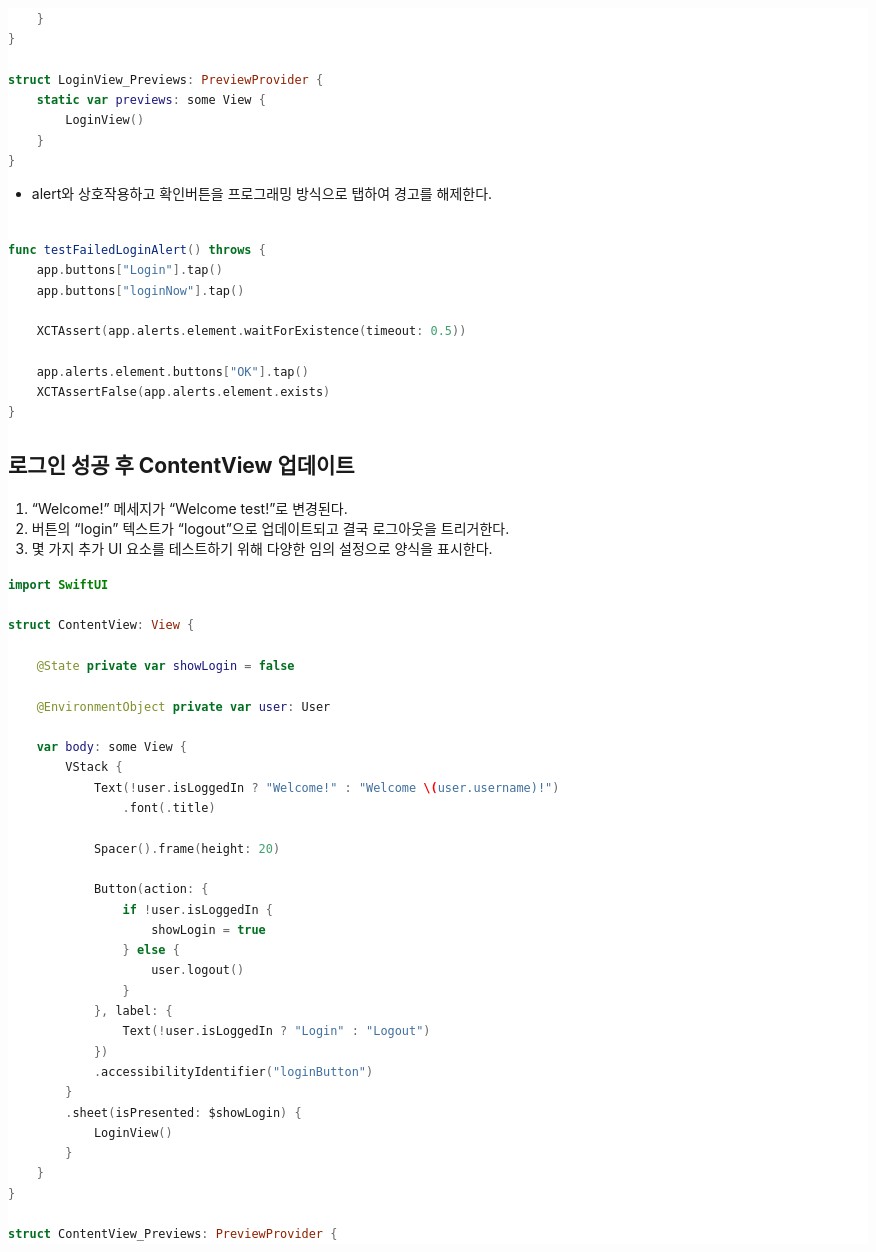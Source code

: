 ```swift
    }
}

struct LoginView_Previews: PreviewProvider {
    static var previews: some View {
        LoginView()
    }
}
```

- alert와 상호작용하고 확인버튼을 프로그래밍 방식으로 탭하여 경고를 해제한다.

```swift

func testFailedLoginAlert() throws {
    app.buttons["Login"].tap()
    app.buttons["loginNow"].tap()
 
    XCTAssert(app.alerts.element.waitForExistence(timeout: 0.5))
 
    app.alerts.element.buttons["OK"].tap()
    XCTAssertFalse(app.alerts.element.exists)
}
```

## 로그인 성공 후 ContentView 업데이트

1. “Welcome!” 메세지가 “Welcome test!”로 변경된다.
2. 버튼의 “login” 텍스트가 “logout”으로 업데이트되고 결국 로그아웃을 트리거한다.
3. 몇 가지 추가 UI 요소를 테스트하기 위해 다양한 임의 설정으로 양식을 표시한다.

```swift
import SwiftUI

struct ContentView: View {
    
    @State private var showLogin = false
    
    @EnvironmentObject private var user: User
    
    var body: some View {
        VStack {
            Text(!user.isLoggedIn ? "Welcome!" : "Welcome \(user.username)!")
                .font(.title)
            
            Spacer().frame(height: 20)
            
            Button(action: {
                if !user.isLoggedIn {
                    showLogin = true
                } else {
                    user.logout()
                }
            }, label: {
                Text(!user.isLoggedIn ? "Login" : "Logout")
            })
            .accessibilityIdentifier("loginButton")
        }
        .sheet(isPresented: $showLogin) {
            LoginView()
        }
    }
}

struct ContentView_Previews: PreviewProvider {
```